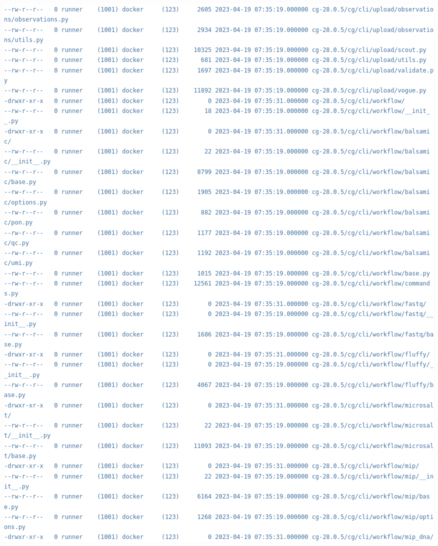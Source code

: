 ```diff
--rw-r--r--   0 runner    (1001) docker     (123)     2605 2023-04-19 07:35:19.000000 cg-28.0.5/cg/cli/upload/observations/observations.py
--rw-r--r--   0 runner    (1001) docker     (123)     2934 2023-04-19 07:35:19.000000 cg-28.0.5/cg/cli/upload/observations/utils.py
--rw-r--r--   0 runner    (1001) docker     (123)    10325 2023-04-19 07:35:19.000000 cg-28.0.5/cg/cli/upload/scout.py
--rw-r--r--   0 runner    (1001) docker     (123)      681 2023-04-19 07:35:19.000000 cg-28.0.5/cg/cli/upload/utils.py
--rw-r--r--   0 runner    (1001) docker     (123)     1697 2023-04-19 07:35:19.000000 cg-28.0.5/cg/cli/upload/validate.py
--rw-r--r--   0 runner    (1001) docker     (123)    11892 2023-04-19 07:35:19.000000 cg-28.0.5/cg/cli/upload/vogue.py
-drwxr-xr-x   0 runner    (1001) docker     (123)        0 2023-04-19 07:35:31.000000 cg-28.0.5/cg/cli/workflow/
--rw-r--r--   0 runner    (1001) docker     (123)       18 2023-04-19 07:35:19.000000 cg-28.0.5/cg/cli/workflow/__init__.py
-drwxr-xr-x   0 runner    (1001) docker     (123)        0 2023-04-19 07:35:31.000000 cg-28.0.5/cg/cli/workflow/balsamic/
--rw-r--r--   0 runner    (1001) docker     (123)       22 2023-04-19 07:35:19.000000 cg-28.0.5/cg/cli/workflow/balsamic/__init__.py
--rw-r--r--   0 runner    (1001) docker     (123)     8799 2023-04-19 07:35:19.000000 cg-28.0.5/cg/cli/workflow/balsamic/base.py
--rw-r--r--   0 runner    (1001) docker     (123)     1905 2023-04-19 07:35:19.000000 cg-28.0.5/cg/cli/workflow/balsamic/options.py
--rw-r--r--   0 runner    (1001) docker     (123)      882 2023-04-19 07:35:19.000000 cg-28.0.5/cg/cli/workflow/balsamic/pon.py
--rw-r--r--   0 runner    (1001) docker     (123)     1177 2023-04-19 07:35:19.000000 cg-28.0.5/cg/cli/workflow/balsamic/qc.py
--rw-r--r--   0 runner    (1001) docker     (123)     1192 2023-04-19 07:35:19.000000 cg-28.0.5/cg/cli/workflow/balsamic/umi.py
--rw-r--r--   0 runner    (1001) docker     (123)     1015 2023-04-19 07:35:19.000000 cg-28.0.5/cg/cli/workflow/base.py
--rw-r--r--   0 runner    (1001) docker     (123)    12561 2023-04-19 07:35:19.000000 cg-28.0.5/cg/cli/workflow/commands.py
-drwxr-xr-x   0 runner    (1001) docker     (123)        0 2023-04-19 07:35:31.000000 cg-28.0.5/cg/cli/workflow/fastq/
--rw-r--r--   0 runner    (1001) docker     (123)        0 2023-04-19 07:35:19.000000 cg-28.0.5/cg/cli/workflow/fastq/__init__.py
--rw-r--r--   0 runner    (1001) docker     (123)     1686 2023-04-19 07:35:19.000000 cg-28.0.5/cg/cli/workflow/fastq/base.py
-drwxr-xr-x   0 runner    (1001) docker     (123)        0 2023-04-19 07:35:31.000000 cg-28.0.5/cg/cli/workflow/fluffy/
--rw-r--r--   0 runner    (1001) docker     (123)        0 2023-04-19 07:35:19.000000 cg-28.0.5/cg/cli/workflow/fluffy/__init__.py
--rw-r--r--   0 runner    (1001) docker     (123)     4067 2023-04-19 07:35:19.000000 cg-28.0.5/cg/cli/workflow/fluffy/base.py
-drwxr-xr-x   0 runner    (1001) docker     (123)        0 2023-04-19 07:35:31.000000 cg-28.0.5/cg/cli/workflow/microsalt/
--rw-r--r--   0 runner    (1001) docker     (123)       22 2023-04-19 07:35:19.000000 cg-28.0.5/cg/cli/workflow/microsalt/__init__.py
--rw-r--r--   0 runner    (1001) docker     (123)    11093 2023-04-19 07:35:19.000000 cg-28.0.5/cg/cli/workflow/microsalt/base.py
-drwxr-xr-x   0 runner    (1001) docker     (123)        0 2023-04-19 07:35:31.000000 cg-28.0.5/cg/cli/workflow/mip/
--rw-r--r--   0 runner    (1001) docker     (123)       22 2023-04-19 07:35:19.000000 cg-28.0.5/cg/cli/workflow/mip/__init__.py
--rw-r--r--   0 runner    (1001) docker     (123)     6164 2023-04-19 07:35:19.000000 cg-28.0.5/cg/cli/workflow/mip/base.py
--rw-r--r--   0 runner    (1001) docker     (123)     1268 2023-04-19 07:35:19.000000 cg-28.0.5/cg/cli/workflow/mip/options.py
-drwxr-xr-x   0 runner    (1001) docker     (123)        0 2023-04-19 07:35:31.000000 cg-28.0.5/cg/cli/workflow/mip_dna/
```